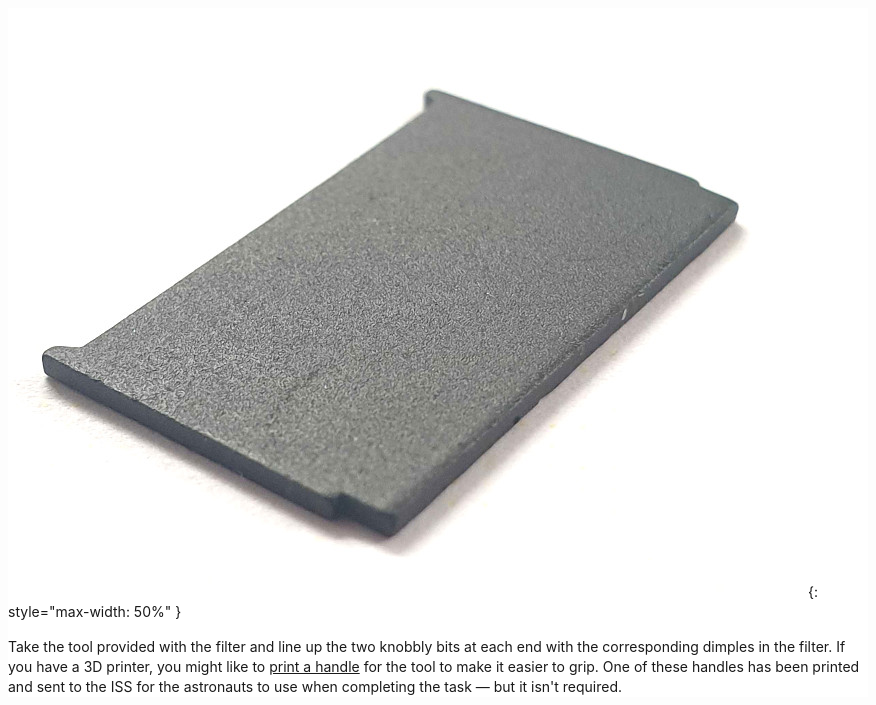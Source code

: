 ![Photo of the MIDOPT filter adjustment tool supplied with the MIDOPT filter](images/midopt_filter_tool.jpg){: style="max-width: 50%" }
 
Take the tool provided with the filter and line up the two knobbly bits at each end with the corresponding dimples in the filter. If you have a 3D printer, you might like to [print a handle](https://www.google.com/url?q=https://www.tinkercad.com/things/31aXmXN5y1a?sharecode%3DzKyKeuZOfRedhVhzYGubLbc-m-ffZl-uq_EGv07lS9M&sa=D&source=docs&ust=1668524338706246&usg=AOvVaw2rUbx_xg6m_2a4R2SkQ4_K) for the tool to make it easier to grip. One of these handles has been printed and sent to the ISS for the astronauts to use when completing the task — but it isn't required. 
